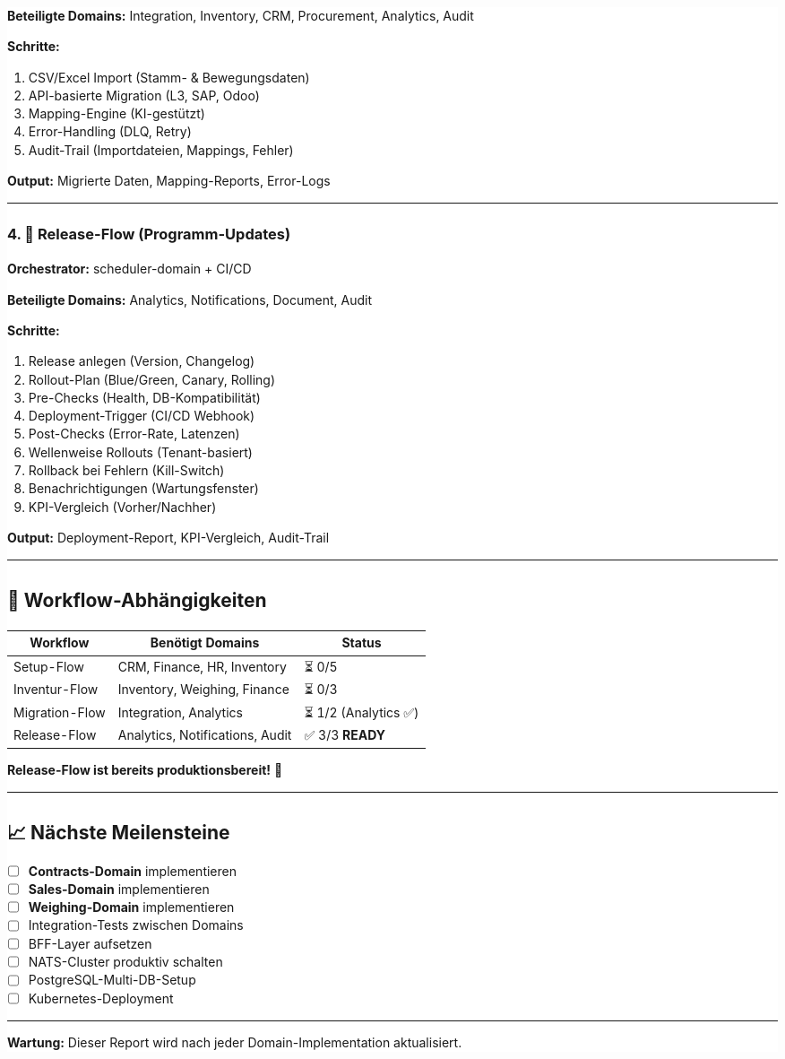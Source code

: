 **Beteiligte Domains:** Integration, Inventory, CRM, Procurement, Analytics, Audit

**Schritte:**
1. CSV/Excel Import (Stamm- & Bewegungsdaten)
2. API-basierte Migration (L3, SAP, Odoo)
3. Mapping-Engine (KI-gestützt)
4. Error-Handling (DLQ, Retry)
5. Audit-Trail (Importdateien, Mappings, Fehler)

**Output:** Migrierte Daten, Mapping-Reports, Error-Logs

---

### 4. 🚀 Release-Flow (Programm-Updates)
**Orchestrator:** scheduler-domain + CI/CD

**Beteiligte Domains:** Analytics, Notifications, Document, Audit

**Schritte:**
1. Release anlegen (Version, Changelog)
2. Rollout-Plan (Blue/Green, Canary, Rolling)
3. Pre-Checks (Health, DB-Kompatibilität)
4. Deployment-Trigger (CI/CD Webhook)
5. Post-Checks (Error-Rate, Latenzen)
6. Wellenweise Rollouts (Tenant-basiert)
7. Rollback bei Fehlern (Kill-Switch)
8. Benachrichtigungen (Wartungsfenster)
9. KPI-Vergleich (Vorher/Nachher)

**Output:** Deployment-Report, KPI-Vergleich, Audit-Trail

---

## 🔗 Workflow-Abhängigkeiten

| Workflow | Benötigt Domains | Status |
|----------|------------------|--------|
| Setup-Flow | CRM, Finance, HR, Inventory | ⏳ 0/5 |
| Inventur-Flow | Inventory, Weighing, Finance | ⏳ 0/3 |
| Migration-Flow | Integration, Analytics | ⏳ 1/2 (Analytics ✅) |
| Release-Flow | Analytics, Notifications, Audit | ✅ 3/3 **READY** |

**Release-Flow ist bereits produktionsbereit!** 🎉

---

## 📈 Nächste Meilensteine

- [ ] **Contracts-Domain** implementieren
- [ ] **Sales-Domain** implementieren
- [ ] **Weighing-Domain** implementieren
- [ ] Integration-Tests zwischen Domains
- [ ] BFF-Layer aufsetzen
- [ ] NATS-Cluster produktiv schalten
- [ ] PostgreSQL-Multi-DB-Setup
- [ ] Kubernetes-Deployment

---

**Wartung:** Dieser Report wird nach jeder Domain-Implementation aktualisiert.

